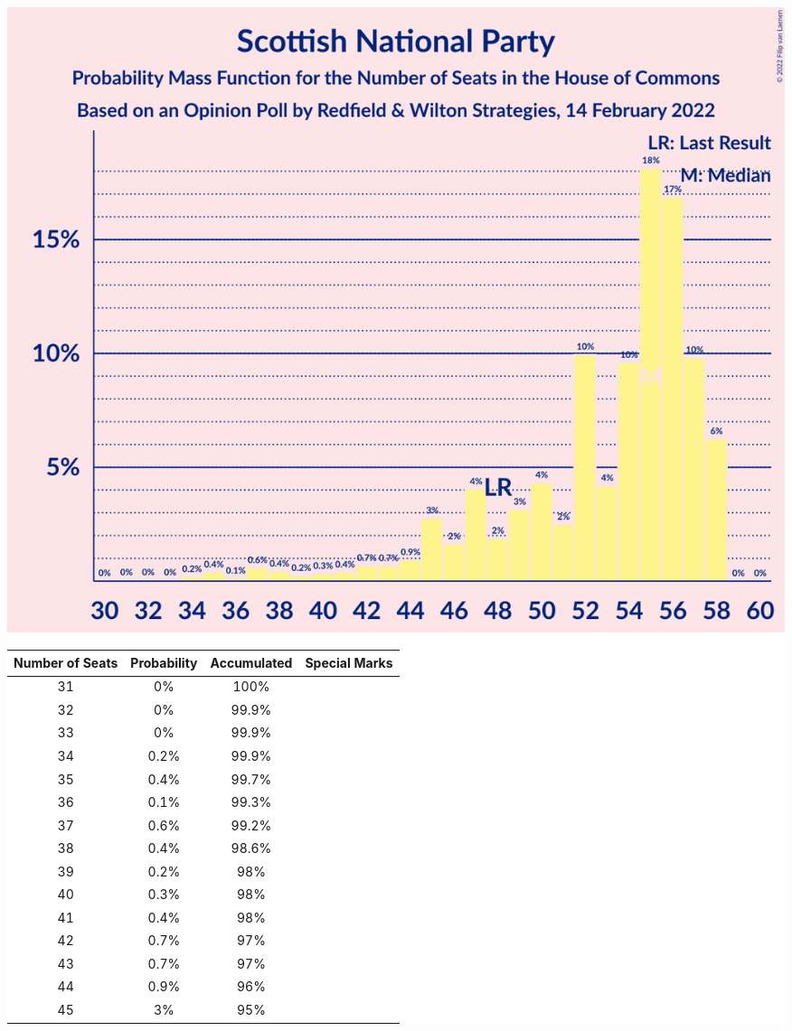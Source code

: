 ![Graph with seats probability mass function not yet produced](2022-02-14-RedfieldWiltonStrategies-seats-pmf-scottishnationalparty.png "Seats Probability Mass Function")

| Number of Seats | Probability | Accumulated | Special Marks |
|:---------------:|:-----------:|:-----------:|:-------------:|
| 31 | 0% | 100% |  |
| 32 | 0% | 99.9% |  |
| 33 | 0% | 99.9% |  |
| 34 | 0.2% | 99.9% |  |
| 35 | 0.4% | 99.7% |  |
| 36 | 0.1% | 99.3% |  |
| 37 | 0.6% | 99.2% |  |
| 38 | 0.4% | 98.6% |  |
| 39 | 0.2% | 98% |  |
| 40 | 0.3% | 98% |  |
| 41 | 0.4% | 98% |  |
| 42 | 0.7% | 97% |  |
| 43 | 0.7% | 97% |  |
| 44 | 0.9% | 96% |  |
| 45 | 3% | 95% |  |